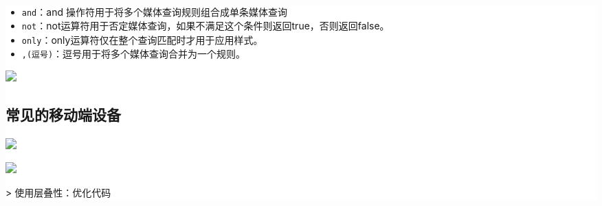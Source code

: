 - `and`：and 操作符用于将多个媒体查询规则组合成单条媒体查询
- `not`：not运算符用于否定媒体查询，如果不满足这个条件则返回true，否则返回false。
- `only`：only运算符仅在整个查询匹配时才用于应用样式。
- `,(逗号)`：逗号用于将多个媒体查询合并为一个规则。

![](https://markdown123.oss-cn-beijing.aliyuncs.com/img/20230415164503.png)

## 常见的移动端设备

![](https://markdown123.oss-cn-beijing.aliyuncs.com/img/20230415164607.png)

 ![](https://markdown123.oss-cn-beijing.aliyuncs.com/img/20230415165528.png)

\> 使用层叠性：优化代码

